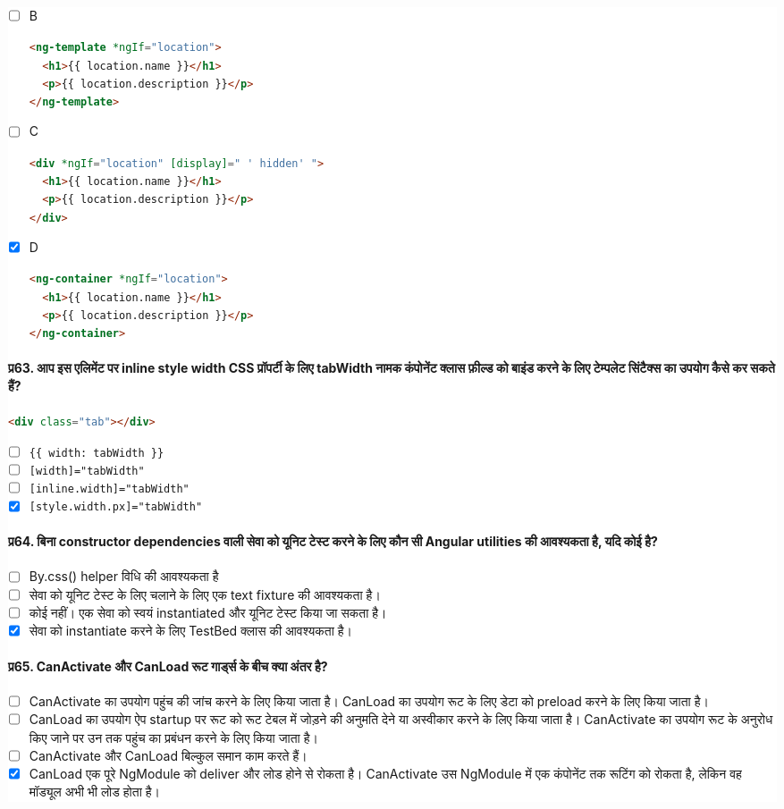 - [ ] B

  ```html
  <ng-template *ngIf="location">
    <h1>{{ location.name }}</h1>
    <p>{{ location.description }}</p>
  </ng-template>
  ```

- [ ] C

  ```html
  <div *ngIf="location" [display]=" ' hidden' ">
    <h1>{{ location.name }}</h1>
    <p>{{ location.description }}</p>
  </div>
  ```

- [x] D

  ```html
  <ng-container *ngIf="location">
    <h1>{{ location.name }}</h1>
    <p>{{ location.description }}</p>
  </ng-container>
  ```

#### प्र63. आप इस एलिमेंट पर inline style width CSS प्रॉपर्टी के लिए tabWidth नामक कंपोनेंट क्लास फ़ील्ड को बाइंड करने के लिए टेम्पलेट सिंटैक्स का उपयोग कैसे कर सकते हैं?

```html
<div class="tab"></div>
```

- [ ] `{{ width: tabWidth }}`
- [ ] `[width]="tabWidth"`
- [ ] `[inline.width]="tabWidth"`
- [x] `[style.width.px]="tabWidth"`

#### प्र64. बिना constructor dependencies वाली सेवा को यूनिट टेस्ट करने के लिए कौन सी Angular utilities की आवश्यकता है, यदि कोई है?

- [ ] By.css() helper विधि की आवश्यकता है
- [ ] सेवा को यूनिट टेस्ट के लिए चलाने के लिए एक text fixture की आवश्यकता है।
- [ ] कोई नहीं। एक सेवा को स्वयं instantiated और यूनिट टेस्ट किया जा सकता है।
- [x] सेवा को instantiate करने के लिए TestBed क्लास की आवश्यकता है।

#### प्र65. CanActivate और CanLoad रूट गार्ड्स के बीच क्या अंतर है?

- [ ] CanActivate का उपयोग पहुंच की जांच करने के लिए किया जाता है। CanLoad का उपयोग रूट के लिए डेटा को preload करने के लिए किया जाता है।
- [ ] CanLoad का उपयोग ऐप startup पर रूट को रूट टेबल में जोड़ने की अनुमति देने या अस्वीकार करने के लिए किया जाता है। CanActivate का उपयोग रूट के अनुरोध किए जाने पर उन तक पहुंच का प्रबंधन करने के लिए किया जाता है।
- [ ] CanActivate और CanLoad बिल्कुल समान काम करते हैं।
- [x] CanLoad एक पूरे NgModule को deliver और लोड होने से रोकता है। CanActivate उस NgModule में एक कंपोनेंट तक रूटिंग को रोकता है, लेकिन वह मॉड्यूल अभी भी लोड होता है।
